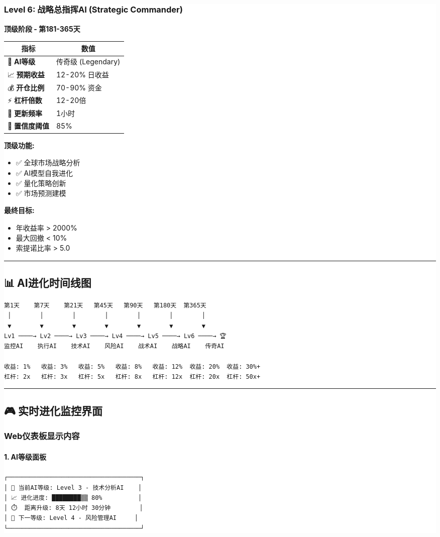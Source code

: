 
### Level 6: 战略总指挥AI (Strategic Commander)
**顶级阶段 - 第181-365天**

| 指标 | 数值 |
|------|------|
| 🎯 **AI等级** | 传奇级 (Legendary) |
| 📈 **预期收益** | 12-20% 日收益 |
| 💰 **开仓比例** | 70-90% 资金 |
| ⚡ **杠杆倍数** | 12-20倍 |
| 🔄 **更新频率** | 1小时 |
| 🎲 **置信度阈值** | 85% |

**顶级功能:**
- ✅ 全球市场战略分析
- ✅ AI模型自我进化
- ✅ 量化策略创新
- ✅ 市场预测建模

**最终目标:**
- 年收益率 > 2000%
- 最大回撤 < 10%
- 索提诺比率 > 5.0

---

## 📊 AI进化时间线图

```
第1天    第7天    第21天   第45天   第90天   第180天  第365天
 │        │        │        │        │        │        │
 ▼        ▼        ▼        ▼        ▼        ▼        ▼
Lv1 ────→ Lv2 ────→ Lv3 ────→ Lv4 ────→ Lv5 ────→ Lv6 ────→ 🏆
监控AI    执行AI    技术AI    风险AI    战术AI    战略AI    传奇AI

收益: 1%   收益: 3%   收益: 5%   收益: 8%   收益: 12%  收益: 20%  收益: 30%+
杠杆: 2x   杠杆: 3x   杠杆: 5x   杠杆: 8x   杠杆: 12x  杠杆: 20x  杠杆: 50x+
```

---

## 🎮 实时进化监控界面

### Web仪表板显示内容

#### 1. AI等级面板
```
┌─────────────────────────────────────┐
│ 🧠 当前AI等级: Level 3 - 技术分析AI    │
│ 📈 进化进度: ████████▒▒ 80%          │
│ ⏱️  距离升级: 8天 12小时 30分钟        │
│ 🎯 下一等级: Level 4 - 风险管理AI     │
└─────────────────────────────────────┘
```
